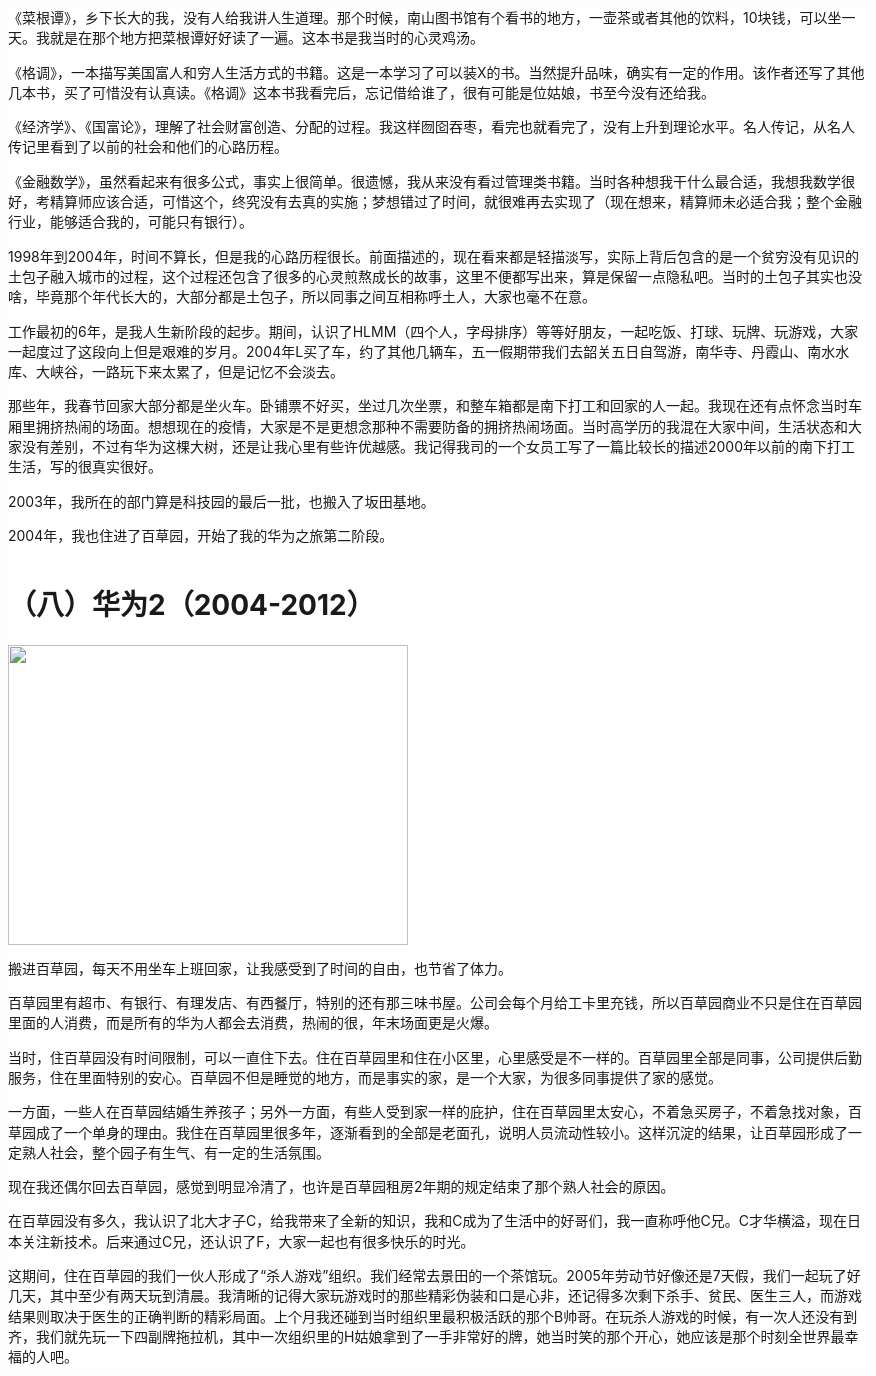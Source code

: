 

《菜根谭》，乡下长大的我，没有人给我讲人生道理。那个时候，南山图书馆有个看书的地方，一壶茶或者其他的饮料，10块钱，可以坐一天。我就是在那个地方把菜根谭好好读了一遍。这本书是我当时的心灵鸡汤。



《格调》，一本描写美国富人和穷人生活方式的书籍。这是一本学习了可以装X的书。当然提升品味，确实有一定的作用。该作者还写了其他几本书，买了可惜没有认真读。《格调》这本书我看完后，忘记借给谁了，很有可能是位姑娘，书至今没有还给我。



《经济学》、《国富论》，理解了社会财富创造、分配的过程。我这样囫囵吞枣，看完也就看完了，没有上升到理论水平。名人传记，从名人传记里看到了以前的社会和他们的心路历程。



《金融数学》，虽然看起来有很多公式，事实上很简单。很遗憾，我从来没有看过管理类书籍。当时各种想我干什么最合适，我想我数学很好，考精算师应该合适，可惜这个，终究没有去真的实施；梦想错过了时间，就很难再去实现了（现在想来，精算师未必适合我；整个金融行业，能够适合我的，可能只有银行）。
    

1998年到2004年，时间不算长，但是我的心路历程很长。前面描述的，现在看来都是轻描淡写，实际上背后包含的是一个贫穷没有见识的土包子融入城市的过程，这个过程还包含了很多的心灵煎熬成长的故事，这里不便都写出来，算是保留一点隐私吧。当时的土包子其实也没啥，毕竟那个年代长大的，大部分都是土包子，所以同事之间互相称呼土人，大家也毫不在意。
    

工作最初的6年，是我人生新阶段的起步。期间，认识了HLMM（四个人，字母排序）等等好朋友，一起吃饭、打球、玩牌、玩游戏，大家一起度过了这段向上但是艰难的岁月。2004年L买了车，约了其他几辆车，五一假期带我们去韶关五日自驾游，南华寺、丹霞山、南水水库、大峡谷，一路玩下来太累了，但是记忆不会淡去。
    

那些年，我春节回家大部分都是坐火车。卧铺票不好买，坐过几次坐票，和整车箱都是南下打工和回家的人一起。我现在还有点怀念当时车厢里拥挤热闹的场面。想想现在的疫情，大家是不是更想念那种不需要防备的拥挤热闹场面。当时高学历的我混在大家中间，生活状态和大家没有差别，不过有华为这棵大树，还是让我心里有些许优越感。我记得我司的一个女员工写了一篇比较长的描述2000年以前的南下打工生活，写的很真实很好。
    

2003年，我所在的部门算是科技园的最后一批，也搬入了坂田基地。
    

2004年，我也住进了百草园，开始了我的华为之旅第二阶段。

# （八）华为2（2004-2012）

<img src="https://chaoxiyan1225.github.io/img/blog/ygcl/yg8.jpg" align="center" height="300" width="400">

搬进百草园，每天不用坐车上班回家，让我感受到了时间的自由，也节省了体力。
    

百草园里有超市、有银行、有理发店、有西餐厅，特别的还有那三味书屋。公司会每个月给工卡里充钱，所以百草园商业不只是住在百草园里面的人消费，而是所有的华为人都会去消费，热闹的很，年末场面更是火爆。
    

当时，住百草园没有时间限制，可以一直住下去。住在百草园里和住在小区里，心里感受是不一样的。百草园里全部是同事，公司提供后勤服务，住在里面特别的安心。百草园不但是睡觉的地方，而是事实的家，是一个大家，为很多同事提供了家的感觉。



一方面，一些人在百草园结婚生养孩子；另外一方面，有些人受到家一样的庇护，住在百草园里太安心，不着急买房子，不着急找对象，百草园成了一个单身的理由。我住在百草园里很多年，逐渐看到的全部是老面孔，说明人员流动性较小。这样沉淀的结果，让百草园形成了一定熟人社会，整个园子有生气、有一定的生活氛围。



现在我还偶尔回去百草园，感觉到明显冷清了，也许是百草园租房2年期的规定结束了那个熟人社会的原因。
    

在百草园没有多久，我认识了北大才子C，给我带来了全新的知识，我和C成为了生活中的好哥们，我一直称呼他C兄。C才华横溢，现在日本关注新技术。后来通过C兄，还认识了F，大家一起也有很多快乐的时光。
    

这期间，住在百草园的我们一伙人形成了“杀人游戏”组织。我们经常去景田的一个茶馆玩。2005年劳动节好像还是7天假，我们一起玩了好几天，其中至少有两天玩到清晨。我清晰的记得大家玩游戏时的那些精彩伪装和口是心非，还记得多次剩下杀手、贫民、医生三人，而游戏结果则取决于医生的正确判断的精彩局面。上个月我还碰到当时组织里最积极活跃的那个B帅哥。在玩杀人游戏的时候，有一次人还没有到齐，我们就先玩一下四副牌拖拉机，其中一次组织里的H姑娘拿到了一手非常好的牌，她当时笑的那个开心，她应该是那个时刻全世界最幸福的人吧。
    